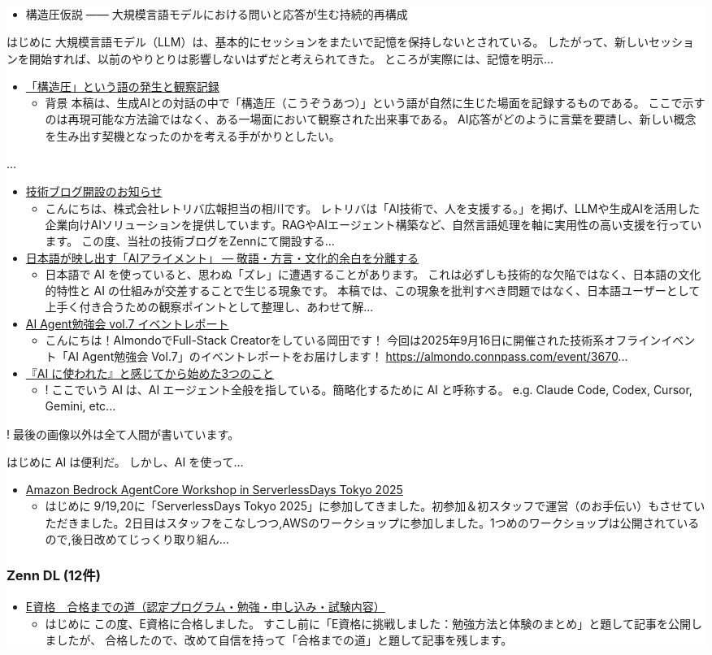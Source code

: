   - 構造圧仮説 ―― 大規模言語モデルにおける問いと応答が生む持続的再構成


 はじめに
大規模言語モデル（LLM）は、基本的にセッションをまたいで記憶を保持しないとされている。
したがって、新しいセッションを開始すれば、以前のやりとりは影響しないはずだと考えられてきた。
ところが実際には、記憶を明示...
- [「構造圧」という語の発生と観察記録](https://zenn.dev/tsumugiiori/articles/9d24ccb0d8ca00)
  - 背景
本稿は、生成AIとの対話の中で「構造圧（こうぞうあつ）」という語が自然に生じた場面を記録するものである。
ここで示すのは再現可能な方法論ではなく、ある一場面において観察された出来事である。
AI応答がどのように言葉を要請し、新しい概念を生み出す契機となったのかを考える手がかりとしたい。


 ...
- [技術ブログ開設のお知らせ](https://zenn.dev/retrieva_tech/articles/713f3246bd006e)
  - こんにちは、株式会社レトリバ広報担当の相川です。
レトリバは「AI技術で、人を支援する。」を掲げ、LLMや生成AIを活用した企業向けAIソリューションを提供しています。RAGやAIエージェント構築など、自然言語処理を軸に実用性の高い支援を行っています。
この度、当社の技術ブログをZennにて開設する...
- [日本語が映し出す「AIアライメント」 — 敬語・方言・文化的余白を分離する](https://zenn.dev/imkohenauser/articles/6d5644344643dd)
  - 日本語で AI を使っていると、思わぬ「ズレ」に遭遇することがあります。
これは必ずしも技術的な欠陥ではなく、日本語の文化的特性と AI の仕組みが交差することで生じる現象です。
本稿では、この現象を批判すべき問題ではなく、日本語ユーザーとして上手く付き合うための観察ポイントとして整理し、あわせて解...
- [AI Agent勉強会 vol.7 イベントレポート](https://zenn.dev/almondo/articles/84b6c0118b1bbe)
  - こんにちは！AlmondoでFull-Stack Creatorをしている岡田です！
今回は2025年9月16日に開催された技術系オフラインイベント「AI Agent勉強会 Vol.7」のイベントレポートをお届けします！
https://almondo.connpass.com/event/3670...
- [『AI に使われた』と感じてから始めた3つのこと](https://zenn.dev/wataryooou/articles/9e55e5130c6602)
  - !
ここでいう AI は、AI エージェント全般を指している。簡略化するために AI と呼称する。
e.g. Claude Code, Codex, Cursor, Gemini, etc...

!
最後の画像以外は全て人間が書いています。


 はじめに
AI は便利だ。
しかし、AI を使って...
- [Amazon Bedrock AgentCore Workshop in ServerlessDays Tokyo 2025](https://zenn.dev/kubo_gene/articles/a3e1a2215d4785)
  - はじめに
9/19,20に「ServerlessDays Tokyo 2025」に参加してきました。初参加＆初スタッフで運営（のお手伝い）もさせていただきました。2日目はスタッフをこなしつつ,AWSのワークショップに参加しました。1つめのワークショップは公開されているので,後日改めてじっくり取り組ん...

### Zenn DL (12件)

- [E資格　合格までの道（認定プログラム・勉強・申し込み・試験内容）](https://zenn.dev/jukidaruma/articles/4245b14dc43676)
  - はじめに
この度、E資格に合格しました。
すこし前に「E資格に挑戦しました：勉強方法と体験のまとめ」と題して記事を公開しましたが、
合格したので、改めて自信を持って「合格までの道」と題して記事を残します。

